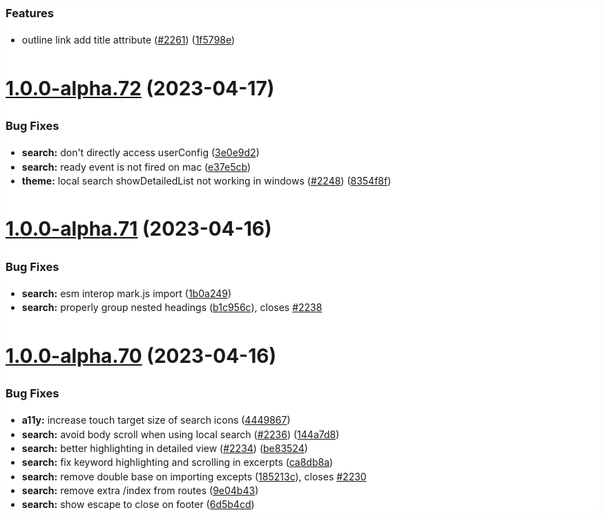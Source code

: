 ### Features

- outline link add title attribute ([#2261](https://github.com/XSaitoKungX/vitepress/issues/2261)) ([1f5798e](https://github.com/XSaitoKungX/vitepress/commit/1f5798e43771ae1e13921a39319345c89bb2298a))

# [1.0.0-alpha.72](https://github.com/XSaitoKungX/vitepress/compare/v1.0.0-alpha.71...v1.0.0-alpha.72) (2023-04-17)

### Bug Fixes

- **search:** don't directly access userConfig ([3e0e9d2](https://github.com/XSaitoKungX/vitepress/commit/3e0e9d2b27c02e250c5b350bf83dce9b95e217a8))
- **search:** ready event is not fired on mac ([e37e5cb](https://github.com/XSaitoKungX/vitepress/commit/e37e5cb45a6c3507b906b9955897ce4e84adf500))
- **theme:** local search showDetailedList not working in windows ([#2248](https://github.com/XSaitoKungX/vitepress/issues/2248)) ([8354f8f](https://github.com/XSaitoKungX/vitepress/commit/8354f8fb8649d429b2cb525dd6f35127faba7ae6))

# [1.0.0-alpha.71](https://github.com/XSaitoKungX/vitepress/compare/v1.0.0-alpha.70...v1.0.0-alpha.71) (2023-04-16)

### Bug Fixes

- **search:** esm interop mark.js import ([1b0a249](https://github.com/XSaitoKungX/vitepress/commit/1b0a249ad66288ff56675e4db905959ff0079726))
- **search:** properly group nested headings ([b1c956c](https://github.com/XSaitoKungX/vitepress/commit/b1c956ce99505316842c157c76a4ec051eb7610b)), closes [#2238](https://github.com/XSaitoKungX/vitepress/issues/2238)

# [1.0.0-alpha.70](https://github.com/XSaitoKungX/vitepress/compare/v1.0.0-alpha.69...v1.0.0-alpha.70) (2023-04-16)

### Bug Fixes

- **a11y:** increase touch target size of search icons ([4449867](https://github.com/XSaitoKungX/vitepress/commit/44498675aca3271596b041881d44e1524d744df6))
- **search:** avoid body scroll when using local search ([#2236](https://github.com/XSaitoKungX/vitepress/issues/2236)) ([144a7d8](https://github.com/XSaitoKungX/vitepress/commit/144a7d8e4ee483475b6956090c267213a1e2f8e1))
- **search:** better highlighting in detailed view ([#2234](https://github.com/XSaitoKungX/vitepress/issues/2234)) ([be83524](https://github.com/XSaitoKungX/vitepress/commit/be8352441f8b9a8561961c69f3e1794370101de2))
- **search:** fix keyword highlighting and scrolling in excerpts ([ca8db8a](https://github.com/XSaitoKungX/vitepress/commit/ca8db8adca028bb982b819553b85ac19fe946e7e))
- **search:** remove double base on importing excepts ([185213c](https://github.com/XSaitoKungX/vitepress/commit/185213c6ba4416071025fbf3c5ca7fadf311fdbf)), closes [#2230](https://github.com/XSaitoKungX/vitepress/issues/2230)
- **search:** remove extra /index from routes ([9e04b43](https://github.com/XSaitoKungX/vitepress/commit/9e04b435671accfcaee795ec8ec2833d8aa358f8))
- **search:** show escape to close on footer ([6d5b4cd](https://github.com/XSaitoKungX/vitepress/commit/6d5b4cd784274786ad57cef378646320ba17faf1))
